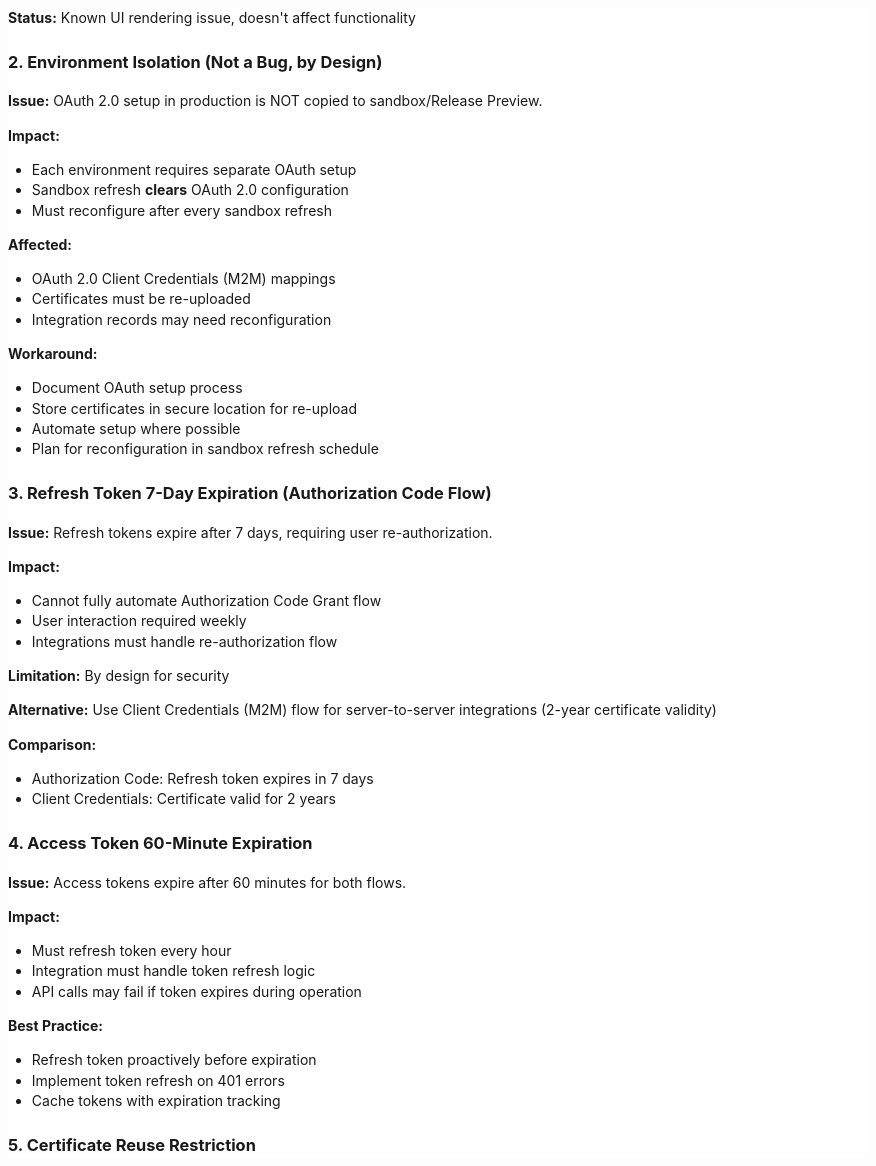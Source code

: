 **Status:** Known UI rendering issue, doesn't affect functionality

### 2. Environment Isolation (Not a Bug, by Design)

**Issue:** OAuth 2.0 setup in production is NOT copied to sandbox/Release Preview.

**Impact:**
- Each environment requires separate OAuth setup
- Sandbox refresh **clears** OAuth 2.0 configuration
- Must reconfigure after every sandbox refresh

**Affected:**
- OAuth 2.0 Client Credentials (M2M) mappings
- Certificates must be re-uploaded
- Integration records may need reconfiguration

**Workaround:**
- Document OAuth setup process
- Store certificates in secure location for re-upload
- Automate setup where possible
- Plan for reconfiguration in sandbox refresh schedule

### 3. Refresh Token 7-Day Expiration (Authorization Code Flow)

**Issue:** Refresh tokens expire after 7 days, requiring user re-authorization.

**Impact:**
- Cannot fully automate Authorization Code Grant flow
- User interaction required weekly
- Integrations must handle re-authorization flow

**Limitation:** By design for security

**Alternative:** Use Client Credentials (M2M) flow for server-to-server integrations (2-year certificate validity)

**Comparison:**
- Authorization Code: Refresh token expires in 7 days
- Client Credentials: Certificate valid for 2 years

### 4. Access Token 60-Minute Expiration

**Issue:** Access tokens expire after 60 minutes for both flows.

**Impact:**
- Must refresh token every hour
- Integration must handle token refresh logic
- API calls may fail if token expires during operation

**Best Practice:**
- Refresh token proactively before expiration
- Implement token refresh on 401 errors
- Cache tokens with expiration tracking

### 5. Certificate Reuse Restriction
